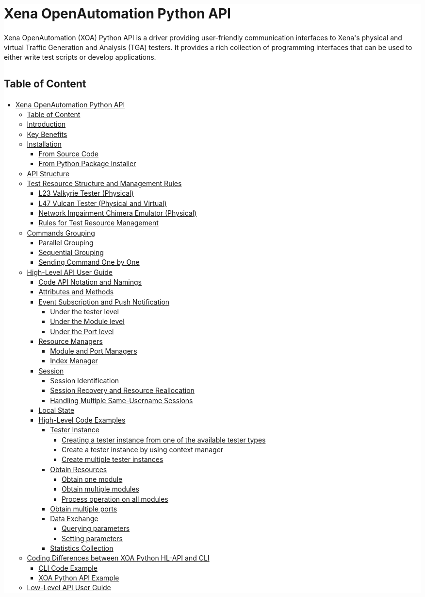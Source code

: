 # Xena OpenAutomation Python API
Xena OpenAutomation (XOA) Python API is a driver providing user-friendly communication interfaces to Xena's physical and virtual Traffic Generation and Analysis (TGA) testers. It provides a rich collection of programming interfaces that can be used to either write test scripts or develop applications.

## Table of Content
* [Xena OpenAutomation Python API](#xena-openautomation-python-api)
  * [Table of Content](#table-of-content)
  * [Introduction](#introduction)
  * [Key Benefits](#key-benefits)
  * [Installation](#installation)
    * [From Source Code](#from-source-code)
    * [From Python Package Installer](#from-python-package-installer)
  * [API Structure](#api-structure)
  * [Test Resource Structure and Management Rules](#test-resource-structure-and-management-rules)
    * [L23 Valkyrie Tester (Physical)](#l23-valkyrie-tester-physical)
    * [L47 Vulcan Tester (Physical and Virtual)](#l47-vulcan-tester-physical-and-virtual)
    * [Network Impairment Chimera Emulator (Physical)](#network-impairment-chimera-emulator-physical)
    * [Rules for Test Resource Management](#rules-for-test-resource-management)
  * [Commands Grouping](#commands-grouping)
    * [Parallel Grouping](#parallel-grouping)
    * [Sequential Grouping](#sequential-grouping)
    * [Sending Command One by One](#sending-command-one-by-one)
  * [High-Level API User Guide](#high-level-api-user-guide)
    * [Code API Notation and Namings](#code-api-notation-and-namings)
    * [Attributes and Methods](#attributes-and-methods)
    * [Event Subscription and Push Notification](#event-subscription-and-push-notification)
      * [Under the tester level](#under-the-tester-level)
      * [Under the Module level](#under-the-module-level)
      * [Under the Port level](#under-the-port-level)
    * [Resource Managers](#resource-managers)
      * [Module and Port Managers](#module-and-port-managers)
      * [Index Manager](#index-manager)
    * [Session](#session)
      * [Session Identification](#session-identification)
      * [Session Recovery and Resource Reallocation](#session-recovery-and-resource-reallocation)
      * [Handling Multiple Same-Username Sessions](#handling-multiple-same-username-sessions)
    * [Local State](#local-state)
    * [High-Level Code Examples](#high-level-code-examples)
      * [Tester Instance](#tester-instance)
        * [Creating a tester instance from one of the available tester types](#creating-a-tester-instance-from-one-of-the-available-tester-types)
        * [Create a tester instance by using context manager](#create-a-tester-instance-by-using-context-manager)
        * [Create multiple tester instances](#create-multiple-tester-instances)
      * [Obtain Resources](#obtain-resources)
        * [Obtain one module](#obtain-one-module)
        * [Obtain multiple modules](#obtain-multiple-modules)
        * [Process operation on all modules](#process-operation-on-all-modules)
      * [Obtain multiple ports](#obtain-multiple-ports)
      * [Data Exchange](#data-exchange)
        * [Querying parameters](#querying-parameters)
        * [Setting parameters](#setting-parameters)
      * [Statistics Collection](#statistics-collection)
  * [Coding Differences between XOA Python HL-API and CLI](#coding-differences-between-xoa-python-hl-api-and-cli)
    * [CLI Code Example](#cli-code-example)
    * [XOA Python API Example](#xoa-python-api-example)
  * [Low-Level API User Guide](#low-level-api-user-guide)
